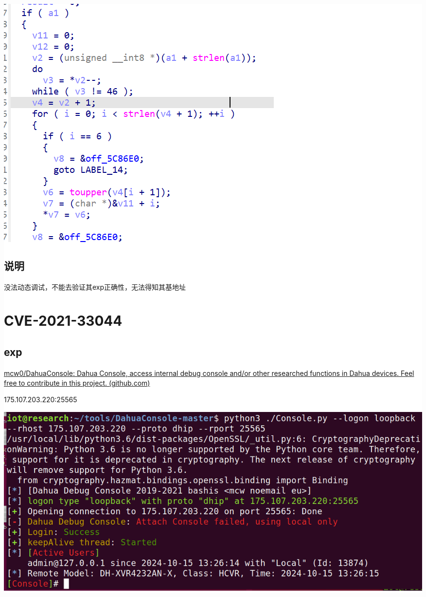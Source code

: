 ![](image/3fb27f59afa56fca386190dd316a7cc2.png)

## 说明
没法动态调试，不能去验证其exp正确性，无法得知其基地址

# CVE-2021-33044
## exp
[mcw0/DahuaConsole: Dahua Console, access internal debug console and/or other researched functions in Dahua devices. Feel free to contribute in this project. (github.com)](https://github.com/mcw0/DahuaConsole)

175.107.203.220:25565

![](image/ae46204f7e93f0993d620b88842282fa.png)
